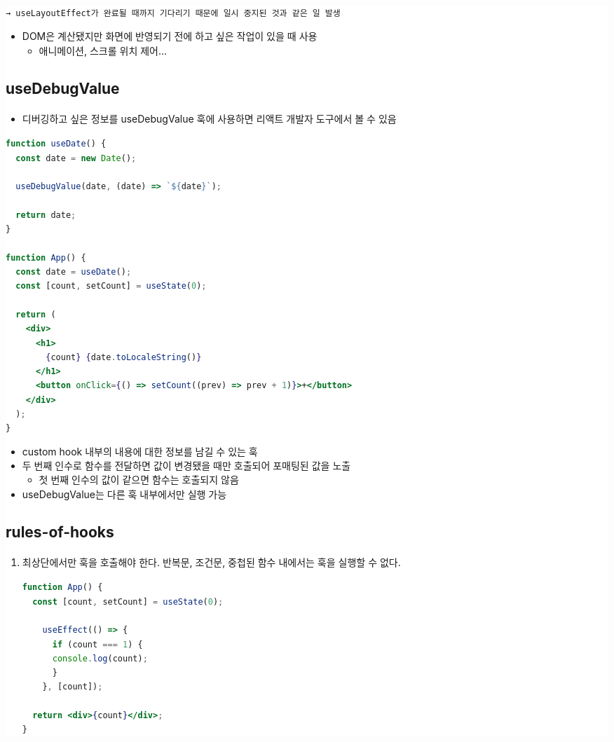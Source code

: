     → useLayoutEffect가 완료될 때까지 기다리기 때문에 일시 중지된 것과 같은 일 발생
    
- DOM은 계산됐지만 화면에 반영되기 전에 하고 싶은 작업이 있을 때 사용
    - 애니메이션, 스크롤 위치 제어…

## useDebugValue

- 디버깅하고 싶은 정보를 useDebugValue 훅에 사용하면 리액트 개발자 도구에서 볼 수 있음

```jsx
function useDate() {
  const date = new Date();

  useDebugValue(date, (date) => `${date}`);

  return date;
}

function App() {
  const date = useDate();
  const [count, setCount] = useState(0);

  return (
    <div>
      <h1>
        {count} {date.toLocaleString()}
      </h1>
      <button onClick={() => setCount((prev) => prev + 1)}>+</button>
    </div>
  );
}
```

- custom hook 내부의 내용에 대한 정보를 남길 수 있는 훅
- 두 번째 인수로 함수를 전달하면 값이 변경됐을 때만 호출되어 포매팅된 값을 노출
    - 첫 번째 인수의 값이 같으면 함수는 호출되지 않음
- useDebugValue는 다른 훅 내부에서만 실행 가능

## rules-of-hooks

1. 최상단에서만 훅을 호출해야 한다. 반복문, 조건문, 중첩된 함수 내에서는 훅을 실행할 수 없다.
    
    ```jsx
    function App() {
      const [count, setCount] = useState(0);
    
        useEffect(() => {
          if (count === 1) {
          console.log(count);
          }
        }, [count]);
      
      return <div>{count}</div>;
    }
    